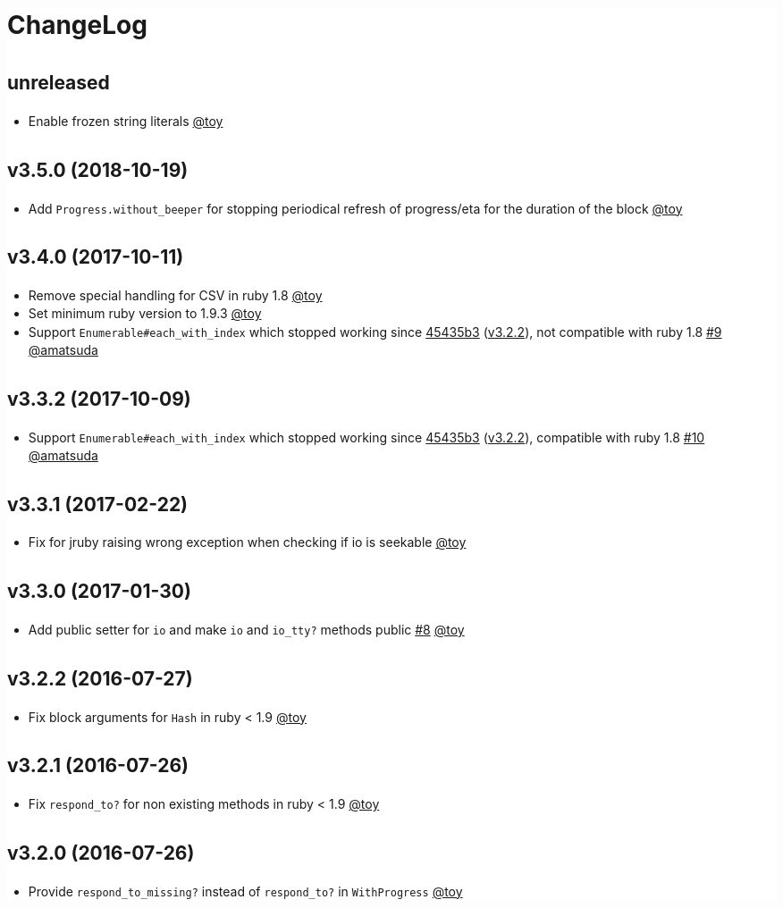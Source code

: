 # ChangeLog

## unreleased

* Enable frozen string literals [@toy](https://github.com/toy)

## v3.5.0 (2018-10-19)

* Add `Progress.without_beeper` for stopping periodical refresh of progress/eta for the duration of the block [@toy](https://github.com/toy)

## v3.4.0 (2017-10-11)

* Remove special handling for CSV in ruby 1.8 [@toy](https://github.com/toy)
* Set minimum ruby version to 1.9.3 [@toy](https://github.com/toy)
* Support `Enumerable#each_with_index` which stopped working since [45435b3](https://github.com/toy/progress/commit/45435b31ae0f9ad42255d9105d264f5fe9722c88) ([v3.2.2](#v322-2016-07-27)), not compatible with ruby 1.8 [#9](https://github.com/toy/progress/pull/9) [@amatsuda](https://github.com/amatsuda)

## v3.3.2 (2017-10-09)

* Support `Enumerable#each_with_index` which stopped working since [45435b3](https://github.com/toy/progress/commit/45435b31ae0f9ad42255d9105d264f5fe9722c88) ([v3.2.2](#v322-2016-07-27)), compatible with ruby 1.8 [#10](https://github.com/toy/progress/pull/10) [@amatsuda](https://github.com/amatsuda)

## v3.3.1 (2017-02-22)

* Fix for jruby raising wrong exception when checking if io is seekable [@toy](https://github.com/toy)

## v3.3.0 (2017-01-30)

* Add public setter for `io` and make `io` and `io_tty?` methods public [#8](https://github.com/toy/progress/issues/8) [@toy](https://github.com/toy)

## v3.2.2 (2016-07-27)

* Fix block arguments for `Hash` in ruby < 1.9 [@toy](https://github.com/toy)

## v3.2.1 (2016-07-26)

* Fix `respond_to?` for non existing methods in ruby < 1.9 [@toy](https://github.com/toy)

## v3.2.0 (2016-07-26)

* Provide `respond_to_missing?` instead of `respond_to?` in `WithProgress` [@toy](https://github.com/toy)
